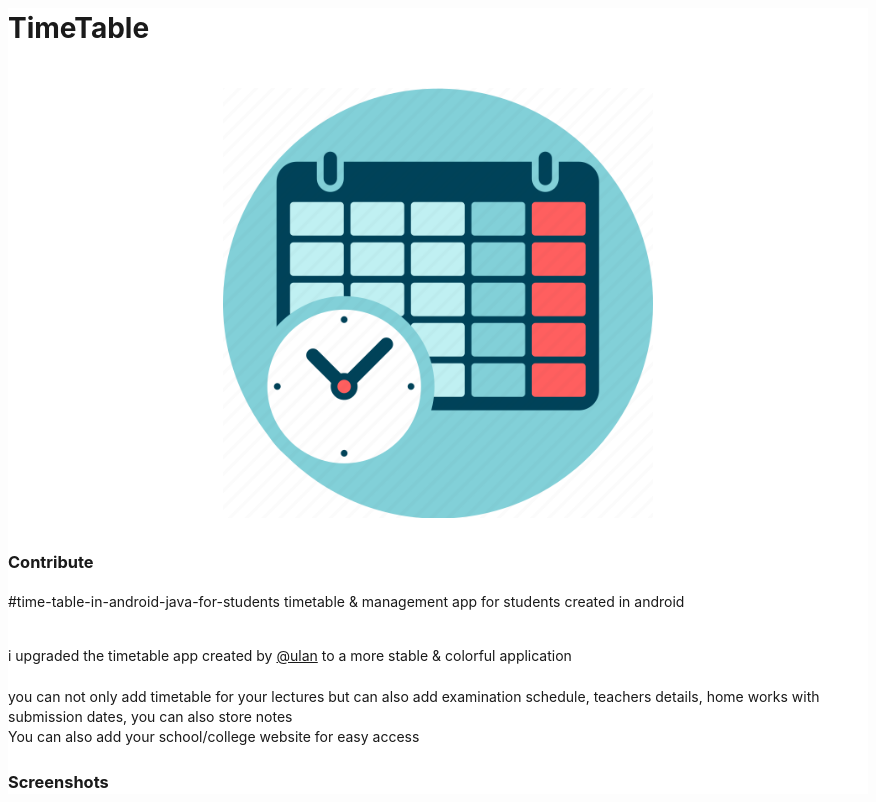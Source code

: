 # TimeTable
<h1 align=center>
<img src="app/src/logo-files/logo.png" width=50%>
</h1>


### Contribute
 #time-table-in-android-java-for-students
timetable & management app for students created in android <br><br>

i upgraded the timetable app created by [@ulan](https://github.com/ulan17/) to a more stable & colorful application <br><br>
you can not only add timetable for your lectures but can also add examination schedule, teachers details, home works with submission dates, you can also store notes   
You can also add your school/college website for easy access 


### Screenshots